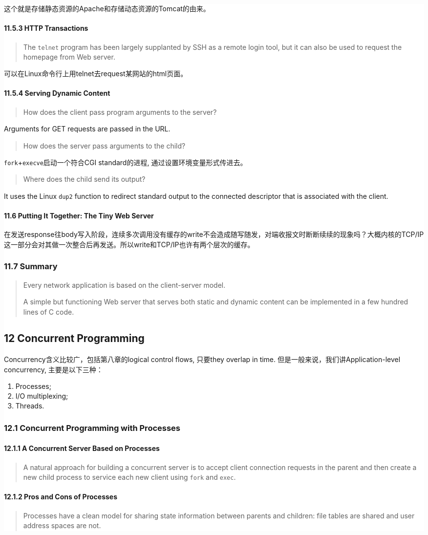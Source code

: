 这个就是存储静态资源的Apache和存储动态资源的Tomcat的由来。

#### 11.5.3 HTTP Transactions

> The `telnet` program has been largely supplanted by SSH as a remote login tool, but it can also be used to request the homepage from Web server.

可以在Linux命令行上用telnet去request某网站的html页面。

#### 11.5.4 Serving Dynamic Content

> How does the client pass program arguments to the server?

Arguments for GET requests are passed in the URL.

> How does the server pass arguments to the child?

`fork`+`execve`启动一个符合CGI standard的进程, 通过设置环境变量形式传进去。

> Where does the child send its output?

It uses the Linux `dup2` function to redirect standard output to the connected descriptor that is associated with the client.

#### 11.6 Putting It Together: The Tiny Web Server

在发送response往body写入阶段，连续多次调用没有缓存的write不会造成随写随发，对端收报文时断断续续的现象吗？大概内核的TCP/IP这一部分会对其做一次整合后再发送。所以write和TCP/IP也许有两个层次的缓存。

### 11.7 Summary

> Every network application is based on the client-server model.
>
> A simple but functioning Web server that serves both static and dynamic content can be implemented in a few hundred lines of C code.



## 12 Concurrent Programming

Concurrency含义比较广，包括第八章的logical control flows, 只要they overlap in time. 但是一般来说，我们讲Application-level concurrency, 主要是以下三种：

1. Processes;
2. I/O multiplexing;
3. Threads.

### 12.1 Concurrent Programming with Processes

#### 12.1.1 A Concurrent Server Based on Processes

> A natural approach for building a concurrent server is to accept client connection requests in the parent and then create a new child process to service each new client using `fork` and `exec`.

#### 12.1.2 Pros and Cons of Processes

> Processes have a clean model for sharing state information between parents and children: file tables are shared and user address spaces are not.
